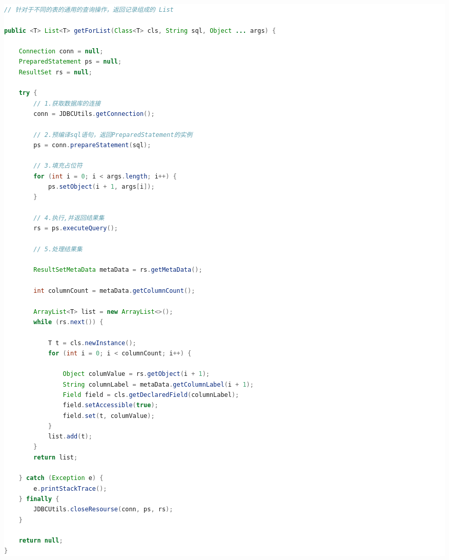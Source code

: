 ```java
// 针对于不同的表的通用的查询操作，返回记录组成的 List

public <T> List<T> getForList(Class<T> cls, String sql, Object ... args) {

    Connection conn = null;
    PreparedStatement ps = null;
    ResultSet rs = null;

    try {
        // 1.获取数据库的连接
        conn = JDBCUtils.getConnection();

        // 2.预编译sql语句，返回PreparedStatement的实例
        ps = conn.prepareStatement(sql);

        // 3.填充占位符
        for (int i = 0; i < args.length; i++) {
            ps.setObject(i + 1, args[i]);
        }

        // 4.执行,并返回结果集
        rs = ps.executeQuery();

        // 5.处理结果集

        ResultSetMetaData metaData = rs.getMetaData();

        int columnCount = metaData.getColumnCount();

        ArrayList<T> list = new ArrayList<>();
        while (rs.next()) {

            T t = cls.newInstance();
            for (int i = 0; i < columnCount; i++) {

                Object columValue = rs.getObject(i + 1);
                String columnLabel = metaData.getColumnLabel(i + 1);
                Field field = cls.getDeclaredField(columnLabel);
                field.setAccessible(true);
                field.set(t, columValue);
            }
            list.add(t);
        }
        return list;

    } catch (Exception e) {
        e.printStackTrace();
    } finally {
        JDBCUtils.closeResourse(conn, ps, rs);
    }

    return null;
}
```
